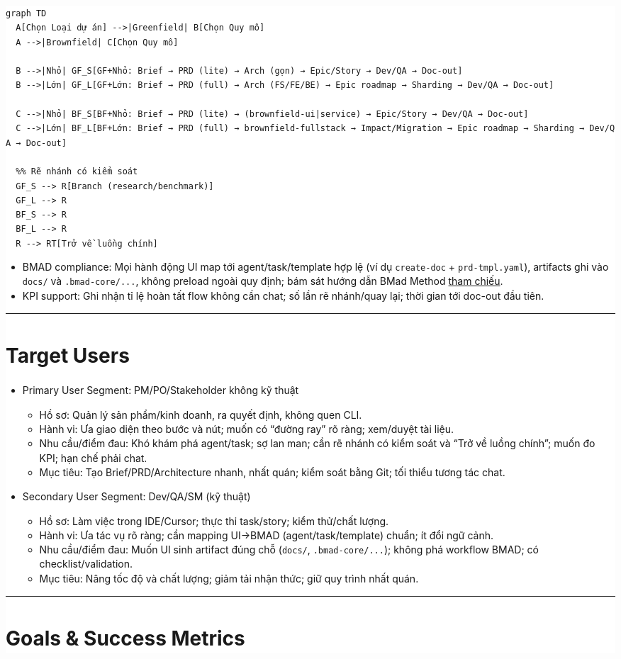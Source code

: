 ```mermaid
graph TD
  A[Chọn Loại dự án] -->|Greenfield| B[Chọn Quy mô]
  A -->|Brownfield| C[Chọn Quy mô]

  B -->|Nhỏ| GF_S[GF+Nhỏ: Brief → PRD (lite) → Arch (gọn) → Epic/Story → Dev/QA → Doc-out]
  B -->|Lớn| GF_L[GF+Lớn: Brief → PRD (full) → Arch (FS/FE/BE) → Epic roadmap → Sharding → Dev/QA → Doc-out]

  C -->|Nhỏ| BF_S[BF+Nhỏ: Brief → PRD (lite) → (brownfield-ui|service) → Epic/Story → Dev/QA → Doc-out]
  C -->|Lớn| BF_L[BF+Lớn: Brief → PRD (full) → brownfield-fullstack → Impact/Migration → Epic roadmap → Sharding → Dev/QA → Doc-out]

  %% Rẽ nhánh có kiểm soát
  GF_S --> R[Branch (research/benchmark)]
  GF_L --> R
  BF_S --> R
  BF_L --> R
  R --> RT[Trở về luồng chính]
```

- BMAD compliance: Mọi hành động UI map tới agent/task/template hợp lệ (ví dụ `create-doc` + `prd-tmpl.yaml`), artifacts ghi vào `docs/` và `.bmad-core/...`, không preload ngoài quy định; bám sát hướng dẫn BMad Method [tham chiếu](https://github.com/bmad-code-org/BMAD-METHOD/tree/main?tab=readme-ov-file).
- KPI support: Ghi nhận tỉ lệ hoàn tất flow không cần chat; số lần rẽ nhánh/quay lại; thời gian tới doc-out đầu tiên.

---


# Target Users

- Primary User Segment: PM/PO/Stakeholder không kỹ thuật
  - Hồ sơ: Quản lý sản phẩm/kinh doanh, ra quyết định, không quen CLI.
  - Hành vi: Ưa giao diện theo bước và nút; muốn có “đường ray” rõ ràng; xem/duyệt tài liệu.
  - Nhu cầu/điểm đau: Khó khám phá agent/task; sợ lan man; cần rẽ nhánh có kiểm soát và “Trở về luồng chính”; muốn đo KPI; hạn chế phải chat.
  - Mục tiêu: Tạo Brief/PRD/Architecture nhanh, nhất quán; kiểm soát bằng Git; tối thiểu tương tác chat.

- Secondary User Segment: Dev/QA/SM (kỹ thuật)
  - Hồ sơ: Làm việc trong IDE/Cursor; thực thi task/story; kiểm thử/chất lượng.
  - Hành vi: Ưa tác vụ rõ ràng; cần mapping UI→BMAD (agent/task/template) chuẩn; ít đổi ngữ cảnh.
  - Nhu cầu/điểm đau: Muốn UI sinh artifact đúng chỗ (`docs/`, `.bmad-core/...`); không phá workflow BMAD; có checklist/validation.
  - Mục tiêu: Nâng tốc độ và chất lượng; giảm tải nhận thức; giữ quy trình nhất quán.

---


# Goals & Success Metrics

